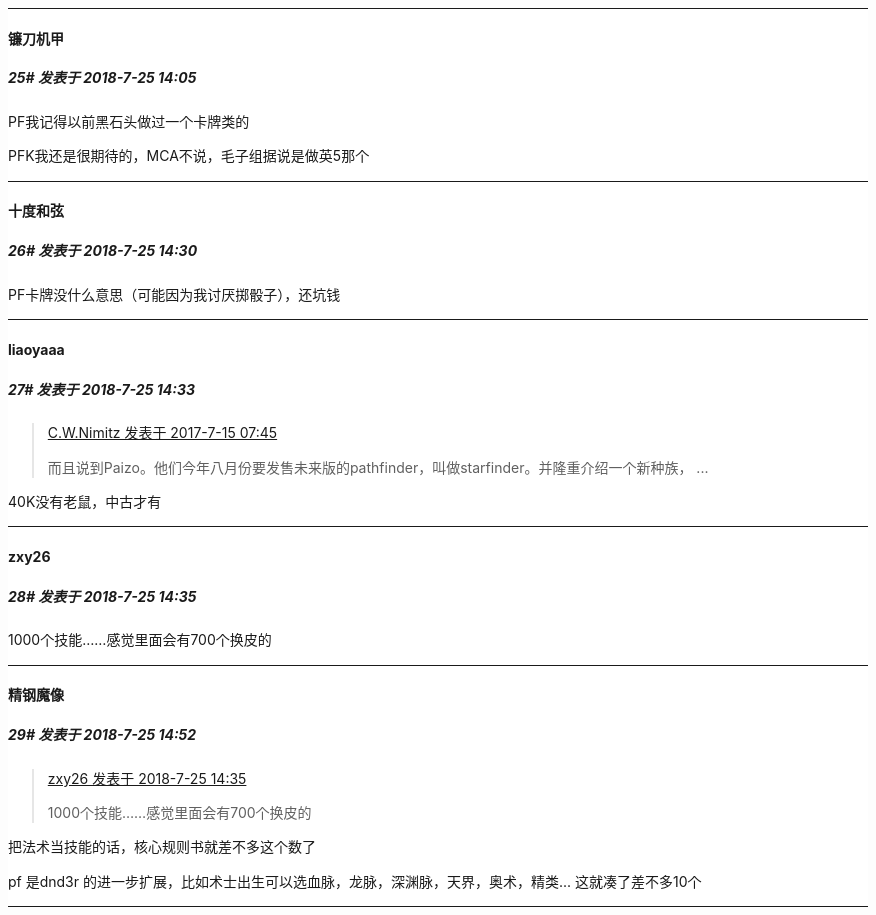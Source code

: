 
-----

####  镰刀机甲  
##### 25#       发表于 2018-7-25 14:05


PF我记得以前黑石头做过一个卡牌类的


PFK我还是很期待的，MCA不说，毛子组据说是做英5那个


-----

####  十度和弦  
##### 26#       发表于 2018-7-25 14:30


PF卡牌没什么意思（可能因为我讨厌掷骰子），还坑钱


-----

####  liaoyaaa  
##### 27#       发表于 2018-7-25 14:33


<blockquote><a href="httphttps://bbs.saraba1st.com/2b/forum.php?mod=redirect&amp;goto=findpost&amp;pid=36583336&amp;ptid=1530711" target="_blank">C.W.Nimitz 发表于 2017-7-15 07:45</a>

而且说到Paizo。他们今年八月份要发售未来版的pathfinder，叫做starfinder。并隆重介绍一个新种族， ...</blockquote>
40K没有老鼠，中古才有


-----

####  zxy26  
##### 28#       发表于 2018-7-25 14:35


1000个技能……感觉里面会有700个换皮的


-----

####  精钢魔像  
##### 29#       发表于 2018-7-25 14:52


<blockquote><a href="httphttps://bbs.saraba1st.com/2b/forum.php?mod=redirect&amp;goto=findpost&amp;pid=40440917&amp;ptid=1530711" target="_blank">zxy26 发表于 2018-7-25 14:35</a>

1000个技能……感觉里面会有700个换皮的</blockquote>
把法术当技能的话，核心规则书就差不多这个数了

pf 是dnd3r 的进一步扩展，比如术士出生可以选血脉，龙脉，深渊脉，天界，奥术，精类... 这就凑了差不多10个


-----
